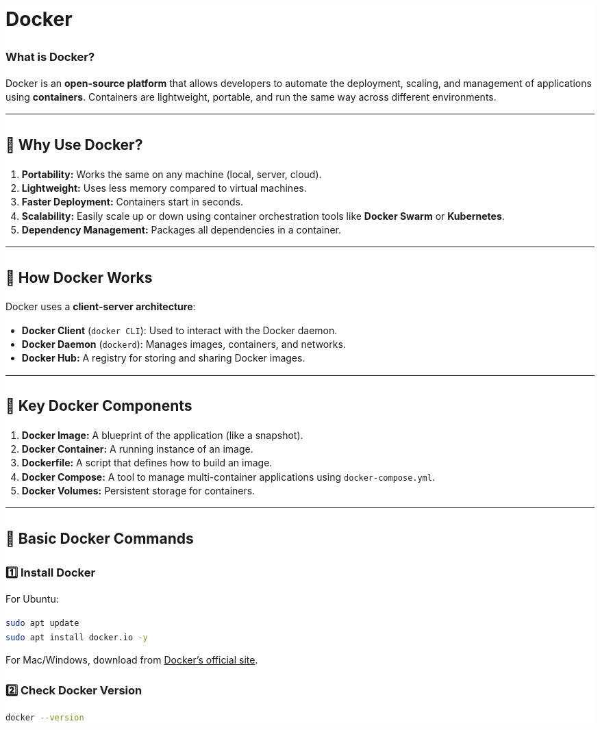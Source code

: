 # Docker
### **What is Docker?**
Docker is an **open-source platform** that allows developers to automate the deployment, scaling, and management of applications using **containers**. Containers are lightweight, portable, and run the same way across different environments.

---

## **🔹 Why Use Docker?**
1. **Portability:** Works the same on any machine (local, server, cloud).
2. **Lightweight:** Uses less memory compared to virtual machines.
3. **Faster Deployment:** Containers start in seconds.
4. **Scalability:** Easily scale up or down using container orchestration tools like **Docker Swarm** or **Kubernetes**.
5. **Dependency Management:** Packages all dependencies in a container.

---

## **🔹 How Docker Works**
Docker uses a **client-server architecture**:
- **Docker Client** (`docker CLI`): Used to interact with the Docker daemon.
- **Docker Daemon** (`dockerd`): Manages images, containers, and networks.
- **Docker Hub:** A registry for storing and sharing Docker images.

---

## **🔹 Key Docker Components**
1. **Docker Image:** A blueprint of the application (like a snapshot).
2. **Docker Container:** A running instance of an image.
3. **Dockerfile:** A script that defines how to build an image.
4. **Docker Compose:** A tool to manage multi-container applications using `docker-compose.yml`.
5. **Docker Volumes:** Persistent storage for containers.

---

## **🔹 Basic Docker Commands**
### **1️⃣ Install Docker**
For Ubuntu:
```sh
sudo apt update
sudo apt install docker.io -y
```

For Mac/Windows, download from [Docker’s official site](https://www.docker.com/get-started/).

### **2️⃣ Check Docker Version**
```sh
docker --version
```
